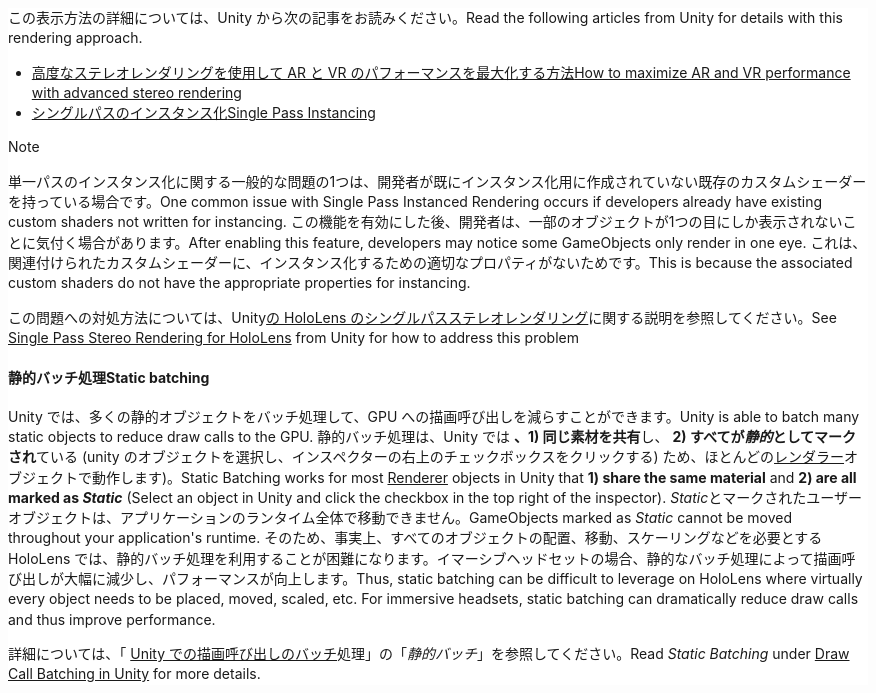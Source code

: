 <span data-ttu-id="0627b-218">この表示方法の詳細については、Unity から次の記事をお読みください。</span><span class="sxs-lookup"><span data-stu-id="0627b-218">Read the following articles from Unity for details with this rendering approach.</span></span>
- [<span data-ttu-id="0627b-219">高度なステレオレンダリングを使用して AR と VR のパフォーマンスを最大化する方法</span><span class="sxs-lookup"><span data-stu-id="0627b-219">How to maximize AR and VR performance with advanced stereo rendering</span></span>](https://blogs.unity3d.com/2017/11/21/how-to-maximize-ar-and-vr-performance-with-advanced-stereo-rendering/)
- [<span data-ttu-id="0627b-220">シングルパスのインスタンス化</span><span class="sxs-lookup"><span data-stu-id="0627b-220">Single Pass Instancing</span></span>](https://docs.unity3d.com/Manual/SinglePassInstancing.html) 

>[!NOTE]
> <span data-ttu-id="0627b-221">単一パスのインスタンス化に関する一般的な問題の1つは、開発者が既にインスタンス化用に作成されていない既存のカスタムシェーダーを持っている場合です。</span><span class="sxs-lookup"><span data-stu-id="0627b-221">One common issue with Single Pass Instanced Rendering occurs if developers already have existing custom shaders not written for instancing.</span></span> <span data-ttu-id="0627b-222">この機能を有効にした後、開発者は、一部のオブジェクトが1つの目にしか表示されないことに気付く場合があります。</span><span class="sxs-lookup"><span data-stu-id="0627b-222">After enabling this feature, developers may notice some GameObjects only render in one eye.</span></span> <span data-ttu-id="0627b-223">これは、関連付けられたカスタムシェーダーに、インスタンス化するための適切なプロパティがないためです。</span><span class="sxs-lookup"><span data-stu-id="0627b-223">This is because the associated custom shaders do not have the appropriate properties for instancing.</span></span>
>
> <span data-ttu-id="0627b-224">この問題への対処方法については、Unity[の HoloLens のシングルパスステレオレンダリング](https://docs.unity3d.com/Manual/SinglePassStereoRenderingHoloLens.html)に関する説明を参照してください。</span><span class="sxs-lookup"><span data-stu-id="0627b-224">See [Single Pass Stereo Rendering for HoloLens](https://docs.unity3d.com/Manual/SinglePassStereoRenderingHoloLens.html) from Unity for how to address this problem</span></span>

#### <a name="static-batching"></a><span data-ttu-id="0627b-225">静的バッチ処理</span><span class="sxs-lookup"><span data-stu-id="0627b-225">Static batching</span></span>

<span data-ttu-id="0627b-226">Unity では、多くの静的オブジェクトをバッチ処理して、GPU への描画呼び出しを減らすことができます。</span><span class="sxs-lookup"><span data-stu-id="0627b-226">Unity is able to batch many static objects to reduce draw calls to the GPU.</span></span> <span data-ttu-id="0627b-227">静的バッチ処理は、Unity では **、1) 同じ素材を共有**し、 **2) すべてが*静的*としてマークされ**ている (unity のオブジェクトを選択し、インスペクターの右上のチェックボックスをクリックする) ため、ほとんどの[レンダラー](https://docs.unity3d.com/ScriptReference/Renderer.html)オブジェクトで動作します)。</span><span class="sxs-lookup"><span data-stu-id="0627b-227">Static Batching works for most [Renderer](https://docs.unity3d.com/ScriptReference/Renderer.html) objects in Unity that **1) share the same material** and **2) are all marked as *Static*** (Select an object in Unity and click the checkbox in the top right of the inspector).</span></span> <span data-ttu-id="0627b-228">*Static*とマークされたユーザーオブジェクトは、アプリケーションのランタイム全体で移動できません。</span><span class="sxs-lookup"><span data-stu-id="0627b-228">GameObjects marked as *Static* cannot be moved throughout your application's runtime.</span></span> <span data-ttu-id="0627b-229">そのため、事実上、すべてのオブジェクトの配置、移動、スケーリングなどを必要とする HoloLens では、静的バッチ処理を利用することが困難になります。イマーシブヘッドセットの場合、静的なバッチ処理によって描画呼び出しが大幅に減少し、パフォーマンスが向上します。</span><span class="sxs-lookup"><span data-stu-id="0627b-229">Thus, static batching can be difficult to leverage on HoloLens where virtually every object needs to be placed, moved, scaled, etc. For immersive headsets, static batching can dramatically reduce draw calls and thus improve performance.</span></span>

<span data-ttu-id="0627b-230">詳細については、「 [Unity での描画呼び出しのバッチ](https://docs.unity3d.com/Manual/DrawCallBatching.html)処理」の「*静的バッチ*」を参照してください。</span><span class="sxs-lookup"><span data-stu-id="0627b-230">Read *Static Batching* under [Draw Call Batching in Unity](https://docs.unity3d.com/Manual/DrawCallBatching.html) for more details.</span></span>
